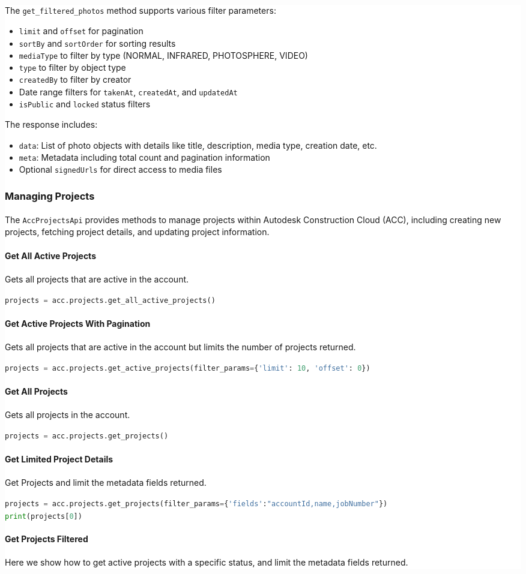 The `get_filtered_photos` method supports various filter parameters:

- `limit` and `offset` for pagination
- `sortBy` and `sortOrder` for sorting results
- `mediaType` to filter by type (NORMAL, INFRARED, PHOTOSPHERE, VIDEO)
- `type` to filter by object type
- `createdBy` to filter by creator
- Date range filters for `takenAt`, `createdAt`, and `updatedAt`
- `isPublic` and `locked` status filters

The response includes:

- `data`: List of photo objects with details like title, description, media type, creation date, etc.
- `meta`: Metadata including total count and pagination information
- Optional `signedUrls` for direct access to media files

### Managing Projects

The `AccProjectsApi` provides methods to manage projects within Autodesk Construction Cloud (ACC), including creating new projects, fetching project details, and updating project information.

#### Get All Active Projects

Gets all projects that are active in the account.

```python
projects = acc.projects.get_all_active_projects()
```

#### Get Active Projects With Pagination

Gets all projects that are active in the account but limits the number of projects returned.

```python
projects = acc.projects.get_active_projects(filter_params={'limit': 10, 'offset': 0})
```

#### Get All Projects

Gets all projects in the account.

```python
projects = acc.projects.get_projects()
```

#### Get Limited Project Details

Get Projects and limit the metadata fields returned.

```python
projects = acc.projects.get_projects(filter_params={'fields':"accountId,name,jobNumber"})
print(projects[0])
```

#### Get Projects Filtered

Here we show how to get active projects with a specific status, and limit the metadata fields returned.
